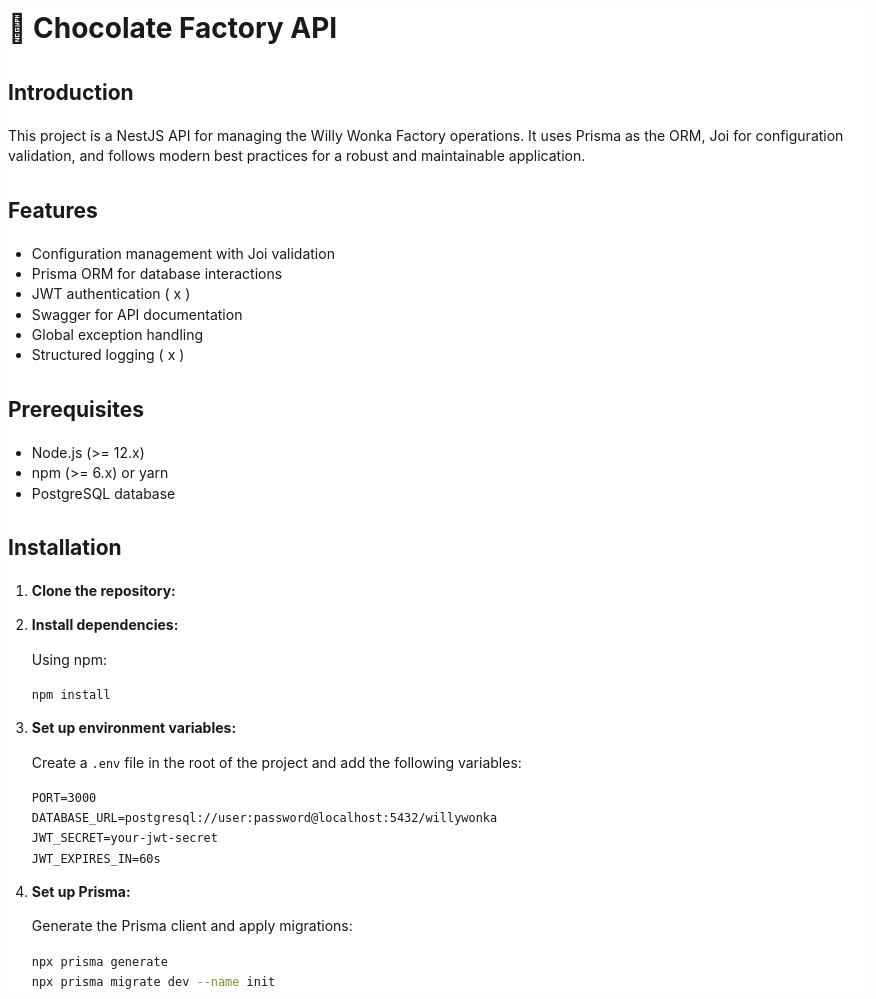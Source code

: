 # 🍫 Chocolate Factory API

## Introduction

This project is a NestJS API for managing the Willy Wonka Factory operations. It uses Prisma as the ORM, Joi for configuration validation, and follows modern best practices for a robust and maintainable application.

## Features

- Configuration management with Joi validation
- Prisma ORM for database interactions
- JWT authentication ( x )
- Swagger for API documentation
- Global exception handling
- Structured logging ( x )

## Prerequisites

- Node.js (>= 12.x)
- npm (>= 6.x) or yarn
- PostgreSQL database

## Installation

1. **Clone the repository:**

2. **Install dependencies:**

   Using npm:

   ```sh
   npm install
   ```

3. **Set up environment variables:**

   Create a `.env` file in the root of the project and add the following variables:

   ```env
   PORT=3000
   DATABASE_URL=postgresql://user:password@localhost:5432/willywonka
   JWT_SECRET=your-jwt-secret
   JWT_EXPIRES_IN=60s
   ```

4. **Set up Prisma:**

   Generate the Prisma client and apply migrations:

   ```sh
   npx prisma generate
   npx prisma migrate dev --name init
   ```
